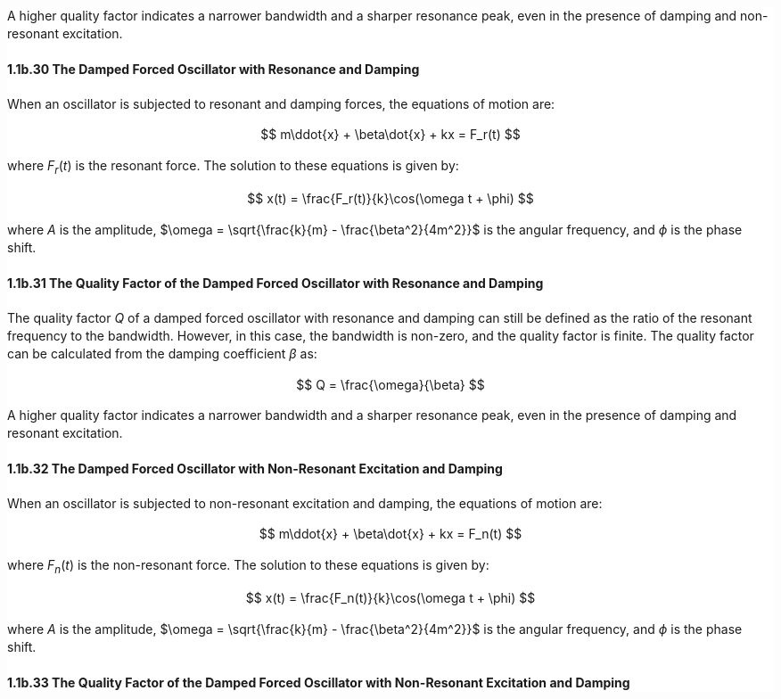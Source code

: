 A higher quality factor indicates a narrower bandwidth and a sharper resonance peak, even in the presence of damping and non-resonant excitation.

#### 1.1b.30 The Damped Forced Oscillator with Resonance and Damping

When an oscillator is subjected to resonant and damping forces, the equations of motion are:

$$
m\ddot{x} + \beta\dot{x} + kx = F_r(t)
$$

where $F_r(t)$ is the resonant force. The solution to these equations is given by:

$$
x(t) = \frac{F_r(t)}{k}\cos(\omega t + \phi)
$$

where $A$ is the amplitude, $\omega = \sqrt{\frac{k}{m} - \frac{\beta^2}{4m^2}}$ is the angular frequency, and $\phi$ is the phase shift.

#### 1.1b.31 The Quality Factor of the Damped Forced Oscillator with Resonance and Damping

The quality factor $Q$ of a damped forced oscillator with resonance and damping can still be defined as the ratio of the resonant frequency to the bandwidth. However, in this case, the bandwidth is non-zero, and the quality factor is finite. The quality factor can be calculated from the damping coefficient $\beta$ as:

$$
Q = \frac{\omega}{\beta}
$$

A higher quality factor indicates a narrower bandwidth and a sharper resonance peak, even in the presence of damping and resonant excitation.

#### 1.1b.32 The Damped Forced Oscillator with Non-Resonant Excitation and Damping

When an oscillator is subjected to non-resonant excitation and damping, the equations of motion are:

$$
m\ddot{x} + \beta\dot{x} + kx = F_n(t)
$$

where $F_n(t)$ is the non-resonant force. The solution to these equations is given by:

$$
x(t) = \frac{F_n(t)}{k}\cos(\omega t + \phi)
$$

where $A$ is the amplitude, $\omega = \sqrt{\frac{k}{m} - \frac{\beta^2}{4m^2}}$ is the angular frequency, and $\phi$ is the phase shift.

#### 1.1b.33 The Quality Factor of the Damped Forced Oscillator with Non-Resonant Excitation and Damping

